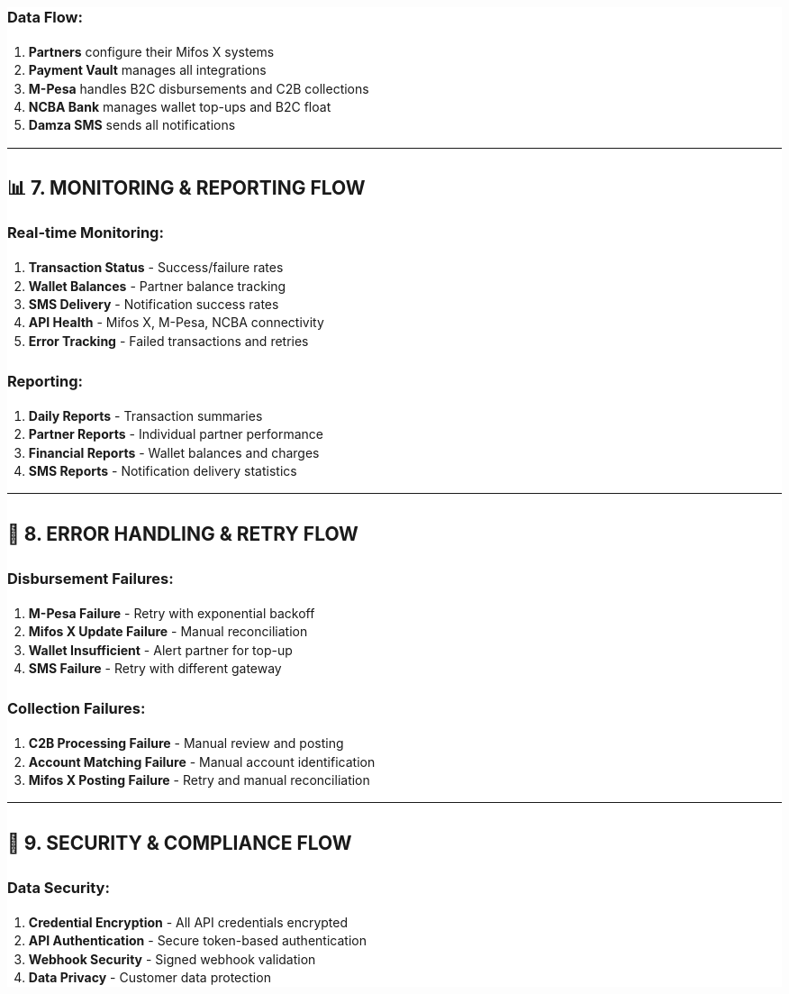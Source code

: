 ### **Data Flow:**
1. **Partners** configure their Mifos X systems
2. **Payment Vault** manages all integrations
3. **M-Pesa** handles B2C disbursements and C2B collections
4. **NCBA Bank** manages wallet top-ups and B2C float
5. **Damza SMS** sends all notifications

---

## 📊 **7. MONITORING & REPORTING FLOW**

### **Real-time Monitoring:**
1. **Transaction Status** - Success/failure rates
2. **Wallet Balances** - Partner balance tracking
3. **SMS Delivery** - Notification success rates
4. **API Health** - Mifos X, M-Pesa, NCBA connectivity
5. **Error Tracking** - Failed transactions and retries

### **Reporting:**
1. **Daily Reports** - Transaction summaries
2. **Partner Reports** - Individual partner performance
3. **Financial Reports** - Wallet balances and charges
4. **SMS Reports** - Notification delivery statistics

---

## 🎯 **8. ERROR HANDLING & RETRY FLOW**

### **Disbursement Failures:**
1. **M-Pesa Failure** - Retry with exponential backoff
2. **Mifos X Update Failure** - Manual reconciliation
3. **Wallet Insufficient** - Alert partner for top-up
4. **SMS Failure** - Retry with different gateway

### **Collection Failures:**
1. **C2B Processing Failure** - Manual review and posting
2. **Account Matching Failure** - Manual account identification
3. **Mifos X Posting Failure** - Retry and manual reconciliation

---

## 🔐 **9. SECURITY & COMPLIANCE FLOW**

### **Data Security:**
1. **Credential Encryption** - All API credentials encrypted
2. **API Authentication** - Secure token-based authentication
3. **Webhook Security** - Signed webhook validation
4. **Data Privacy** - Customer data protection
